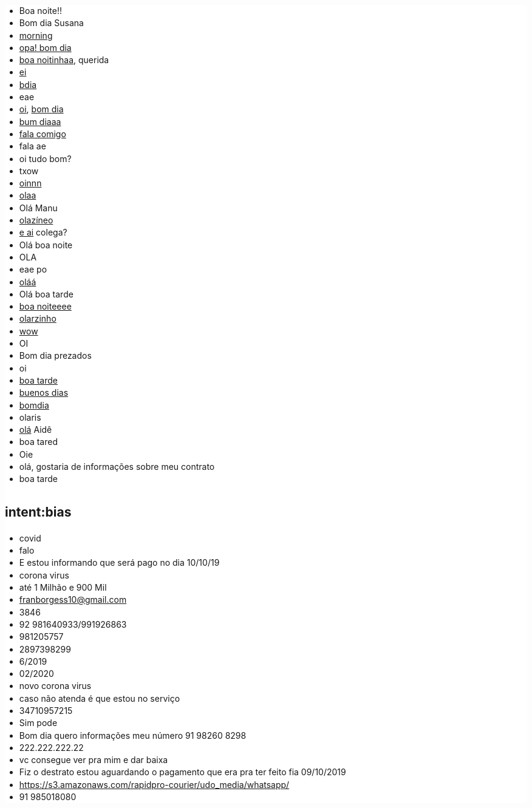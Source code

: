 - Boa noite!!
- Bom dia Susana
- [morning](good_morning)
- [opa! bom dia](good_morning)
- [boa noitinhaa](good_night), querida
- [ei](hi)
- [bdia](good_morning)
- eae
- [oi](hi), [bom dia](good_morning)
- [bum diaaa](good_morning)
- [fala comigo](hi)
- fala ae
- oi tudo bom?
- txow
- [oinnn](hi)
- [olaa](hi)
- Olá Manu
- [olazíneo](hi)
- [e ai](hi) colega?
- Olá boa noite
- OLA
- eae po
- [oláá](hi)
- Olá boa tarde
- [boa noiteeee](good_night)
- [olarzinho](hi)
- [wow](hi)
- OI
- Bom dia prezados
- oi
- [boa tarde](good_afternoon)
- [buenos dias](good_morning)
- [bomdia](good_morning)
- olaris
- [olá](hi) Aidê
- boa tared
- Oie
- olá, gostaria de informações sobre meu contrato
- boa tarde

## intent:bias
- covid
- falo
- E estou informando que será pago no dia 10/10/19
- corona virus
- até 1 Milhão e 900 Mil
- franborgess10@gmail.com
- 3846
- 92 981640933/991926863
- 981205757
- 2897398299
- 6/2019
- 02/2020
- novo corona virus
- caso não atenda é que estou no serviço
- 34710957215
- Sim pode
- Bom dia quero informações meu número 91 98260 8298
- 222.222.222.22
- vc consegue ver pra mim e dar baixa
- Fiz o destrato estou aguardando o pagamento que era pra ter feito fia 09/10/2019
- https://s3.amazonaws.com/rapidpro-courier/udo_media/whatsapp/
- 91 985018080